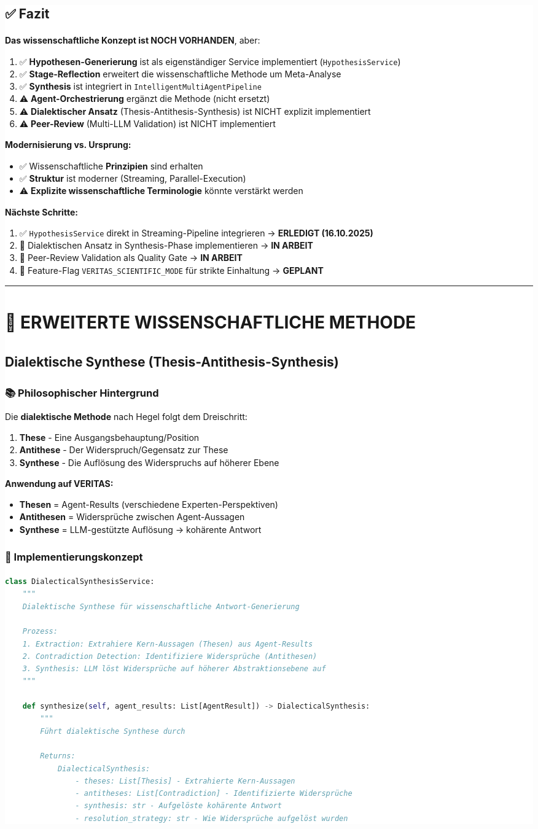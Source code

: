 
## ✅ Fazit

**Das wissenschaftliche Konzept ist NOCH VORHANDEN**, aber:

1. ✅ **Hypothesen-Generierung** ist als eigenständiger Service implementiert (`HypothesisService`)
2. ✅ **Stage-Reflection** erweitert die wissenschaftliche Methode um Meta-Analyse
3. ✅ **Synthesis** ist integriert in `IntelligentMultiAgentPipeline`
4. ⚠️ **Agent-Orchestrierung** ergänzt die Methode (nicht ersetzt)
5. ⚠️ **Dialektischer Ansatz** (Thesis-Antithesis-Synthesis) ist NICHT explizit implementiert
6. ⚠️ **Peer-Review** (Multi-LLM Validation) ist NICHT implementiert

**Modernisierung vs. Ursprung:**
- ✅ Wissenschaftliche **Prinzipien** sind erhalten
- ✅ **Struktur** ist moderner (Streaming, Parallel-Execution)
- ⚠️ **Explizite wissenschaftliche Terminologie** könnte verstärkt werden

**Nächste Schritte:**
1. ✅ `HypothesisService` direkt in Streaming-Pipeline integrieren → **ERLEDIGT (16.10.2025)**
2. 🔄 Dialektischen Ansatz in Synthesis-Phase implementieren → **IN ARBEIT**
3. 🔄 Peer-Review Validation als Quality Gate → **IN ARBEIT**
4. 🔄 Feature-Flag `VERITAS_SCIENTIFIC_MODE` für strikte Einhaltung → **GEPLANT**

---

# 🔬 ERWEITERTE WISSENSCHAFTLICHE METHODE

## Dialektische Synthese (Thesis-Antithesis-Synthesis)

### 📚 Philosophischer Hintergrund

Die **dialektische Methode** nach Hegel folgt dem Dreischritt:

1. **These** - Eine Ausgangsbehauptung/Position
2. **Antithese** - Der Widerspruch/Gegensatz zur These
3. **Synthese** - Die Auflösung des Widerspruchs auf höherer Ebene

**Anwendung auf VERITAS:**
- **Thesen** = Agent-Results (verschiedene Experten-Perspektiven)
- **Antithesen** = Widersprüche zwischen Agent-Aussagen
- **Synthese** = LLM-gestützte Auflösung → kohärente Antwort

### 🎯 Implementierungskonzept

```python
class DialecticalSynthesisService:
    """
    Dialektische Synthese für wissenschaftliche Antwort-Generierung
    
    Prozess:
    1. Extraction: Extrahiere Kern-Aussagen (Thesen) aus Agent-Results
    2. Contradiction Detection: Identifiziere Widersprüche (Antithesen)
    3. Synthesis: LLM löst Widersprüche auf höherer Abstraktionsebene auf
    """
    
    def synthesize(self, agent_results: List[AgentResult]) -> DialecticalSynthesis:
        """
        Führt dialektische Synthese durch
        
        Returns:
            DialecticalSynthesis:
                - theses: List[Thesis] - Extrahierte Kern-Aussagen
                - antitheses: List[Contradiction] - Identifizierte Widersprüche
                - synthesis: str - Aufgelöste kohärente Antwort
                - resolution_strategy: str - Wie Widersprüche aufgelöst wurden
```